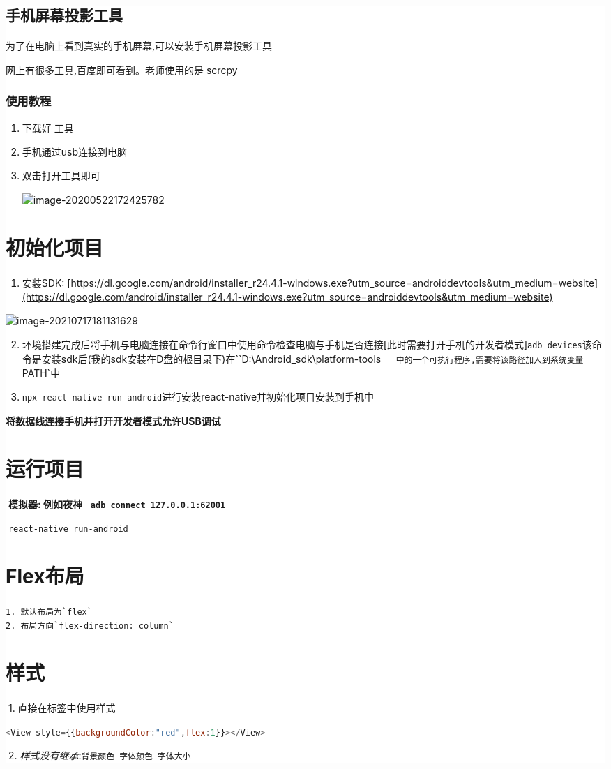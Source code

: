 ## 手机屏幕投影工具

为了在电脑上看到真实的手机屏幕,可以安装手机屏幕投影工具

网上有很多工具,百度即可看到。老师使用的是  [scrcpy](https://github.com/Genymobile/scrcpy)

### 使用教程

1. 下载好 工具 

2. 手机通过usb连接到电脑

3. 双击打开工具即可

   ![image-20200522172425782](C:/Users/Administrator/Desktop/medias/image-20200522172425782.png)

# 初始化项目

1. 安装SDK: [https://dl.google.com/android/installer_r24.4.1-windows.exe?utm_source=androiddevtools&utm_medium=website](https://dl.google.com/android/installer_r24.4.1-windows.exe?utm_source=androiddevtools&utm_medium=website)

![image-20210717181131629](https://images-1300732204.cos.ap-chengdu.myqcloud.com/image-20210717181131629.png)

2. 环境搭建完成后将手机与电脑连接在命令行窗口中使用命令检查电脑与手机是否连接[此时需要打开手机的开发者模式]`adb devices`该命令是安装sdk后(我的sdk安装在D盘的根目录下)在``D:\Android_sdk\platform-tools`	中的一个可执行程序,需要将该路径加入到系统变量`PATH`中

3. `npx react-native run-android`进行安装react-native并初始化项目安装到手机中

**将数据线连接手机并打开开发者模式允许USB调试**

# 运行项目

​	**模拟器: 例如夜神`　adb connect 127.0.0.1:62001 `**

​	`react-native run-android`

# Flex布局

	1. 默认布局为`flex`
	2. 布局方向`flex-direction: column`

# 样式

​	1. 直接在标签中使用样式

```js
<View style={{backgroundColor:"red",flex:1}}></View>
```

​	2. *样式没有继承*:`背景颜色 字体颜色 字体大小`
